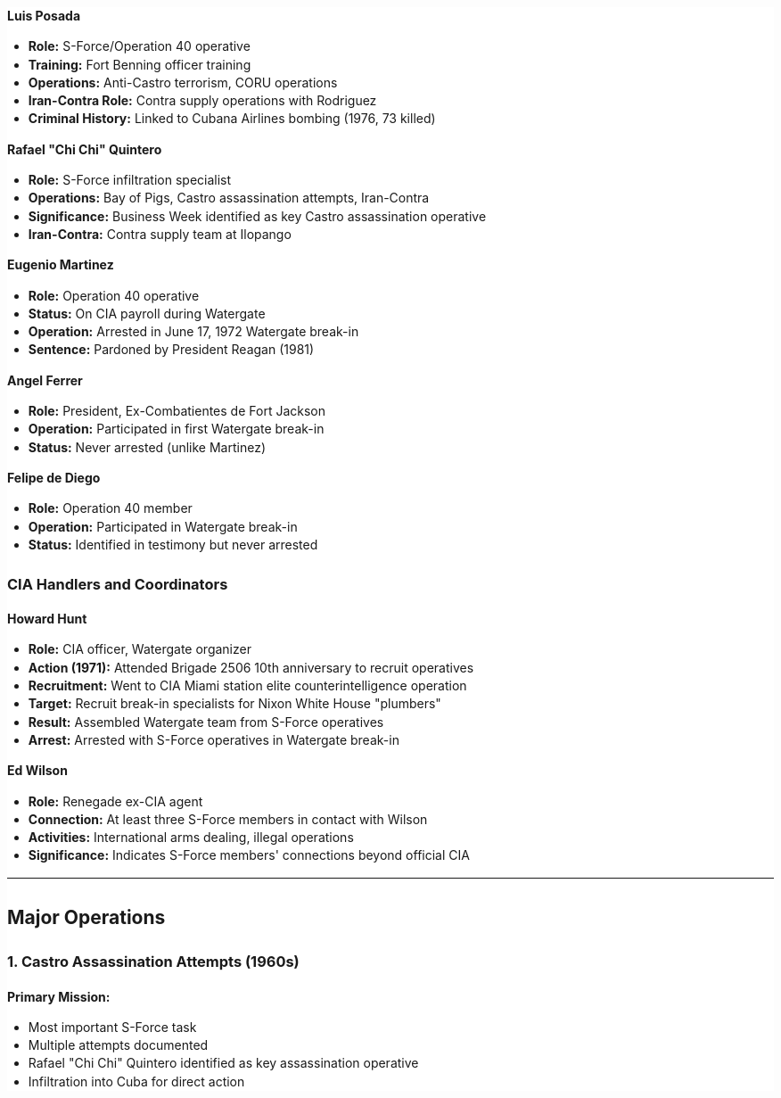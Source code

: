 **Luis Posada**
- **Role:** S-Force/Operation 40 operative
- **Training:** Fort Benning officer training
- **Operations:** Anti-Castro terrorism, CORU operations
- **Iran-Contra Role:** Contra supply operations with Rodriguez
- **Criminal History:** Linked to Cubana Airlines bombing (1976, 73 killed)

**Rafael "Chi Chi" Quintero**
- **Role:** S-Force infiltration specialist
- **Operations:** Bay of Pigs, Castro assassination attempts, Iran-Contra
- **Significance:** Business Week identified as key Castro assassination operative
- **Iran-Contra:** Contra supply team at Ilopango

**Eugenio Martinez**
- **Role:** Operation 40 operative
- **Status:** On CIA payroll during Watergate
- **Operation:** Arrested in June 17, 1972 Watergate break-in
- **Sentence:** Pardoned by President Reagan (1981)

**Angel Ferrer**
- **Role:** President, Ex-Combatientes de Fort Jackson
- **Operation:** Participated in first Watergate break-in
- **Status:** Never arrested (unlike Martinez)

**Felipe de Diego**
- **Role:** Operation 40 member
- **Operation:** Participated in Watergate break-in
- **Status:** Identified in testimony but never arrested

### CIA Handlers and Coordinators

**Howard Hunt**
- **Role:** CIA officer, Watergate organizer
- **Action (1971):** Attended Brigade 2506 10th anniversary to recruit operatives
- **Recruitment:** Went to CIA Miami station elite counterintelligence operation
- **Target:** Recruit break-in specialists for Nixon White House "plumbers"
- **Result:** Assembled Watergate team from S-Force operatives
- **Arrest:** Arrested with S-Force operatives in Watergate break-in

**Ed Wilson**
- **Role:** Renegade ex-CIA agent
- **Connection:** At least three S-Force members in contact with Wilson
- **Activities:** International arms dealing, illegal operations
- **Significance:** Indicates S-Force members' connections beyond official CIA

---

## Major Operations

### 1. Castro Assassination Attempts (1960s)

**Primary Mission:**
- Most important S-Force task
- Multiple attempts documented
- Rafael "Chi Chi" Quintero identified as key assassination operative
- Infiltration into Cuba for direct action
